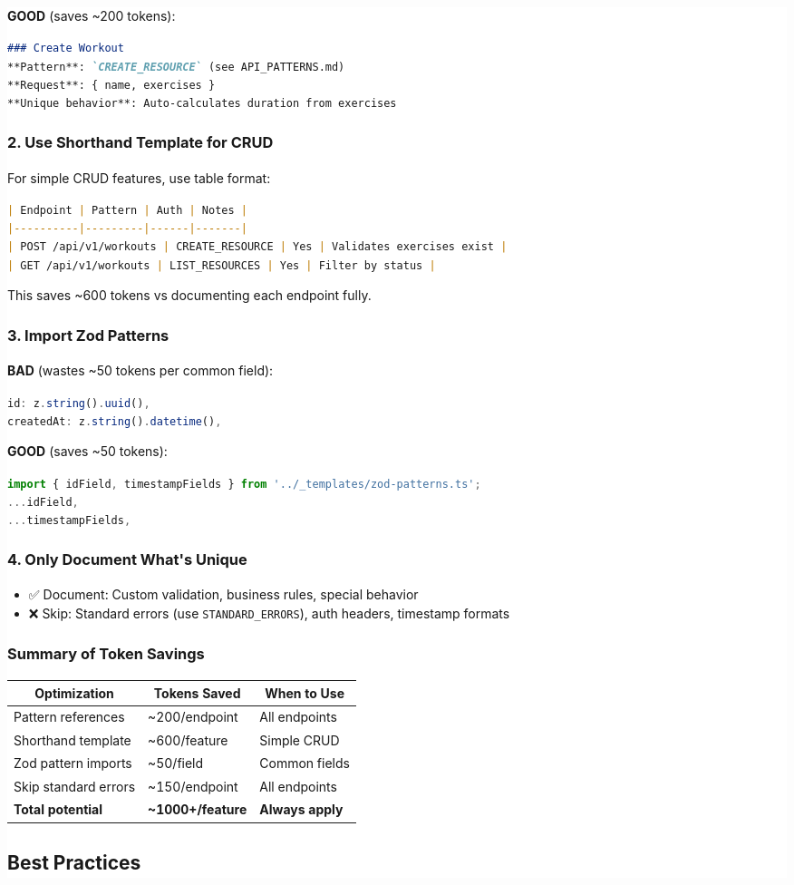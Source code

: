 **GOOD** (saves ~200 tokens):
```markdown
### Create Workout
**Pattern**: `CREATE_RESOURCE` (see API_PATTERNS.md)
**Request**: { name, exercises }
**Unique behavior**: Auto-calculates duration from exercises
```

### 2. Use Shorthand Template for CRUD
For simple CRUD features, use table format:

```markdown
| Endpoint | Pattern | Auth | Notes |
|----------|---------|------|-------|
| POST /api/v1/workouts | CREATE_RESOURCE | Yes | Validates exercises exist |
| GET /api/v1/workouts | LIST_RESOURCES | Yes | Filter by status |
```

This saves ~600 tokens vs documenting each endpoint fully.

### 3. Import Zod Patterns
**BAD** (wastes ~50 tokens per common field):
```typescript
id: z.string().uuid(),
createdAt: z.string().datetime(),
```

**GOOD** (saves ~50 tokens):
```typescript
import { idField, timestampFields } from '../_templates/zod-patterns.ts';
...idField,
...timestampFields,
```

### 4. Only Document What's Unique
- ✅ Document: Custom validation, business rules, special behavior
- ❌ Skip: Standard errors (use `STANDARD_ERRORS`), auth headers, timestamp formats

### Summary of Token Savings

| Optimization | Tokens Saved | When to Use |
|--------------|--------------|-------------|
| Pattern references | ~200/endpoint | All endpoints |
| Shorthand template | ~600/feature | Simple CRUD |
| Zod pattern imports | ~50/field | Common fields |
| Skip standard errors | ~150/endpoint | All endpoints |
| **Total potential** | **~1000+/feature** | **Always apply** |

## Best Practices
